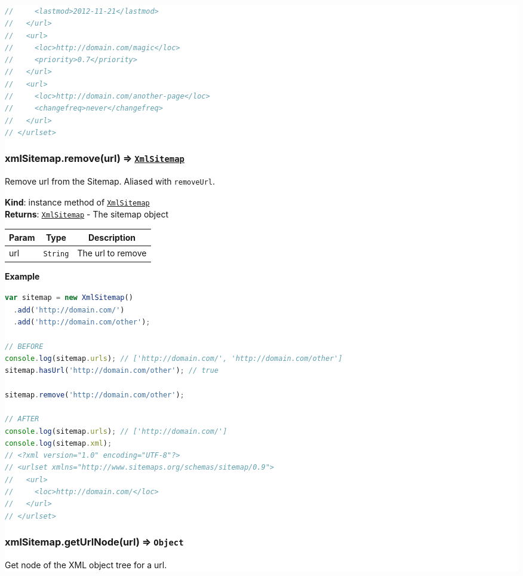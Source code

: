 ```js
//     <lastmod>2012-11-21</lastmod>
//   </url>
//   <url>
//     <loc>http://domain.com/magic</loc>
//     <priority>0.7</priority>
//   </url>
//   <url>
//     <loc>http://domain.com/another-page</loc>
//     <changefreq>never</changefreq>
//   </url>
// </urlset>
```
<a name="XmlSitemap+remove"></a>

### xmlSitemap.remove(url) ⇒ <code>[XmlSitemap](#XmlSitemap)</code>
Remove url from the Sitemap. Aliased with `removeUrl`.

**Kind**: instance method of <code>[XmlSitemap](#XmlSitemap)</code>  
**Returns**: <code>[XmlSitemap](#XmlSitemap)</code> - The sitemap object  

| Param | Type | Description |
| --- | --- | --- |
| url | <code>String</code> | The url to remove |

**Example**  
```js
var sitemap = new XmlSitemap()
  .add('http://domain.com/')
  .add('http://domain.com/other');

// BEFORE
console.log(sitemap.urls); // ['http://domain.com/', 'http://domain.com/other']
sitemap.hasUrl('http://domain.com/other'); // true

sitemap.remove('http://domain.com/other');

// AFTER
console.log(sitemap.urls); // ['http://domain.com/']
console.log(sitemap.xml);
// <?xml version="1.0" encoding="UTF-8"?>
// <urlset xmlns="http://www.sitemaps.org/schemas/sitemap/0.9">
//   <url>
//     <loc>http://domain.com/</loc>
//   </url>
// </urlset>
```
<a name="XmlSitemap+getUrlNode"></a>

### xmlSitemap.getUrlNode(url) ⇒ <code>Object</code>
Get node of the XML object tree for a url.
